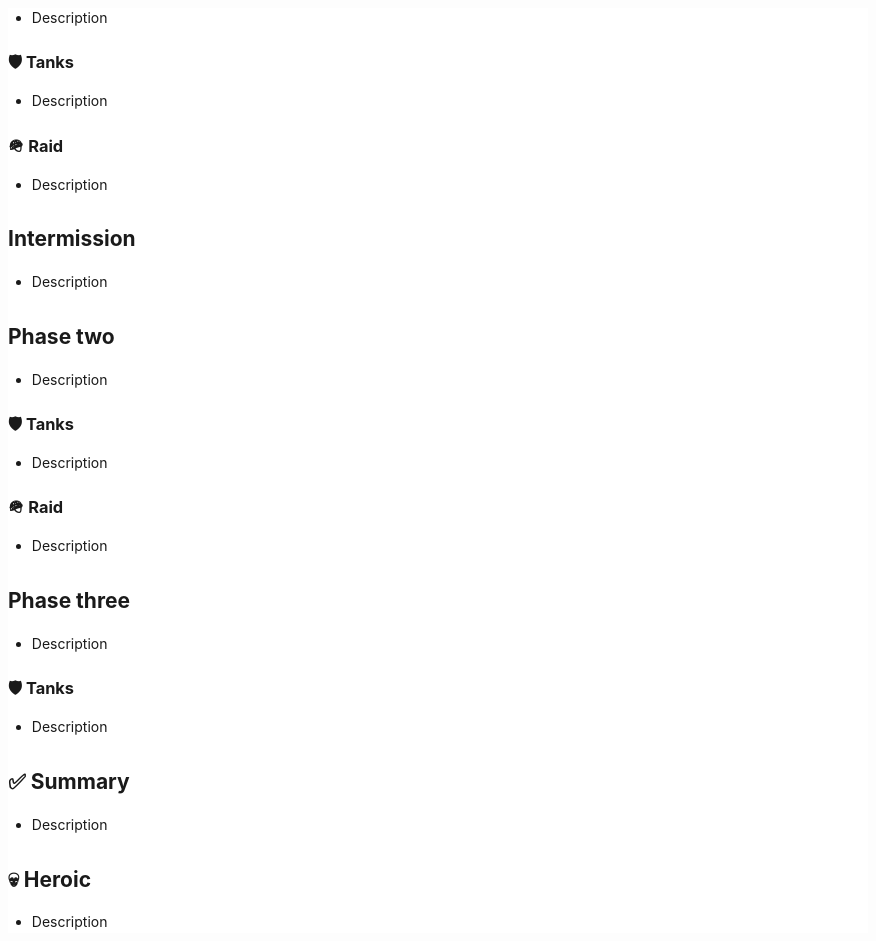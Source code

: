 - Description

### 🛡️ Tanks

- Description

### 🪖 Raid

- Description

## Intermission

- Description

## Phase two

- Description

### 🛡️ Tanks

- Description

### 🪖 Raid

- Description

## Phase three

- Description

### 🛡️ Tanks

- Description

## ✅ Summary

- Description

## 💀 Heroic

- Description

</main>
